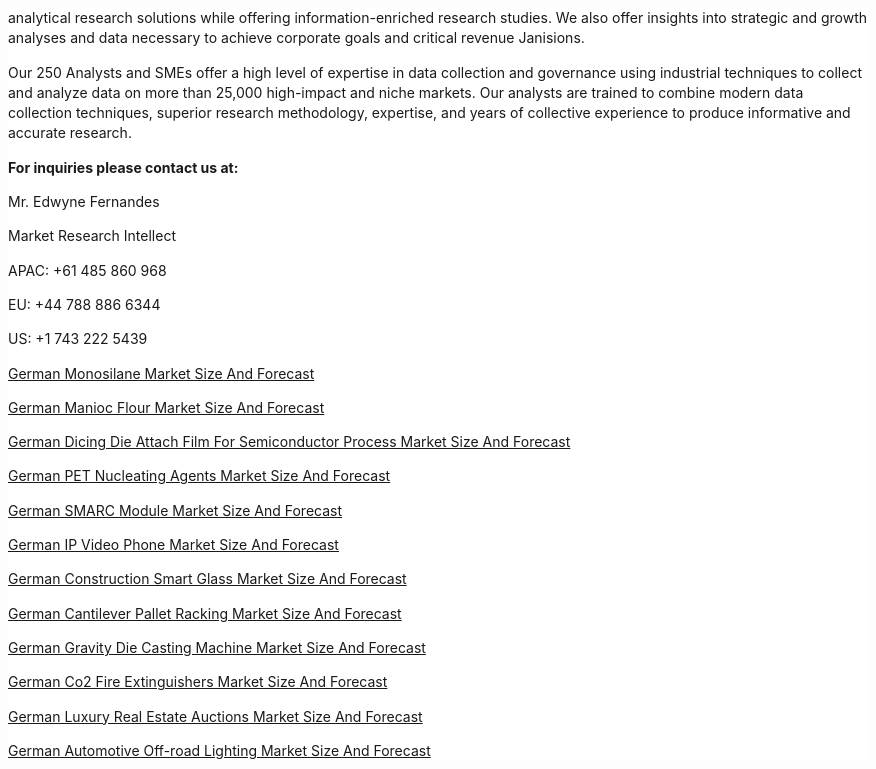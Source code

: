 analytical research solutions while offering information-enriched research studies.&nbsp;</span>We also offer insights into strategic and growth analyses and data necessary to achieve corporate goals and critical revenue Janisions.</p><p><span class="">Our 250 Analysts and SMEs offer a high level of expertise in data collection and governance using industrial techniques to collect and analyze data on more than 25,000 high-impact and niche markets. Our analysts are trained to combine modern data collection techniques, superior research methodology, expertise, and years of collective experience to produce informative and accurate research.</span></p><p><strong>For inquiries please contact us at:</strong></p><p>Mr. Edwyne Fernandes</p><p>Market Research Intellect</p><p>APAC: +61 485 860 968</p><p>EU: +44 788 886 6344</p><p>US: +1 743 222 5439</p><p><a href="https://github.com/oliver1234567jack/Fresh-Mind-idea/blob/main/Monosilane-Market/China-Monosilane-Market.md">German Monosilane Market Size And Forecast</a></p><p><a href="https://github.com/oliver1234567jack/Marketing-world/blob/main/Manioc-Flour-Market/China-Manioc-Flour-Market.md">German Manioc Flour Market Size And Forecast</a></p><p><a href="https://github.com/oliver1234567jack/Fresh-Mind-idea/blob/main/Dicing-Die-Attach-Film-For-Semiconductor-Process-Market/China-Dicing-Die-Attach-Film-For-Semiconductor-Process-Market.md">German Dicing Die Attach Film For Semiconductor Process Market Size And Forecast</a></p><p><a href="https://github.com/oliver1234567jack/Marketing-world/blob/main/PET-Nucleating-Agents-Market/China-PET-Nucleating-Agents-Market.md">German PET Nucleating Agents Market Size And Forecast</a></p><p><a href="https://github.com/oliver1234567jack/Marketing-world/blob/main/SMARC-Module-Market/China-SMARC-Module-Market.md">German SMARC Module Market Size And Forecast</a></p><p><a href="https://github.com/oliver1234567jack/Fresh-Mind-idea/blob/main/IP-Video-Phone-Market/China-IP-Video-Phone-Market.md">German IP Video Phone Market Size And Forecast</a></p><p><a href="https://github.com/oliver1234567jack/Marketing-world/blob/main/Construction-Smart-Glass-Market/China-Construction-Smart-Glass-Market.md">German Construction Smart Glass Market Size And Forecast</a></p><p><a href="https://github.com/oliver1234567jack/Fresh-Mind-idea/blob/main/Cantilever-Pallet-Racking-Market/China-Cantilever-Pallet-Racking-Market.md">German Cantilever Pallet Racking Market Size And Forecast</a></p><p><a href="https://github.com/oliver1234567jack/Marketing-world/blob/main/Gravity-Die-Casting-Machine-Market/China-Gravity-Die-Casting-Machine-Market.md">German Gravity Die Casting Machine Market Size And Forecast</a></p><p><a href="https://github.com/oliver1234567jack/Fresh-Mind-idea/blob/main/Co2-Fire-Extinguishers-Market/China-Co2-Fire-Extinguishers-Market.md">German Co2 Fire Extinguishers Market Size And Forecast</a></p><p><a href="https://github.com/oliver1234567jack/Marketing-world/blob/main/Luxury-Real-Estate-Auctions-Market/China-Luxury-Real-Estate-Auctions-Market.md">German Luxury Real Estate Auctions Market Size And Forecast</a></p><p><a href="https://github.com/oliver1234567jack/Fresh-Mind-idea/blob/main/Automotive-Off-road-Lighting-Market/China-Automotive-Off-road-Lighting-Market.md">German Automotive Off-road Lighting Market Size And Forecast</a></p>
